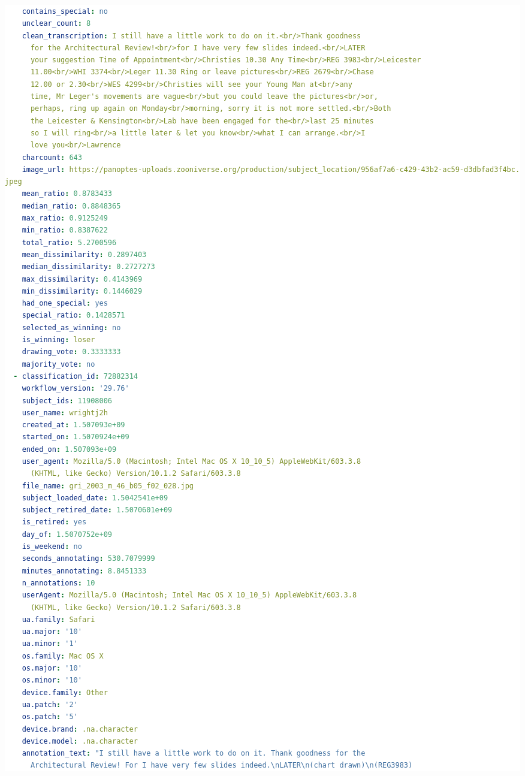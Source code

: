 ```yaml
    contains_special: no
    unclear_count: 8
    clean_transcription: I still have a little work to do on it.<br/>Thank goodness
      for the Architectural Review!<br/>for I have very few slides indeed.<br/>LATER
      your suggestion Time of Appointment<br/>Christies 10.30 Any Time<br/>REG 3983<br/>Leicester
      11.00<br/>WHI 3374<br/>Leger 11.30 Ring or leave pictures<br/>REG 2679<br/>Chase
      12.00 or 2.30<br/>WES 4299<br/>Christies will see your Young Man at<br/>any
      time, Mr Leger's movements are vague<br/>but you could leave the pictures<br/>or,
      perhaps, ring up again on Monday<br/>morning, sorry it is not more settled.<br/>Both
      the Leicester & Kensington<br/>Lab have been engaged for the<br/>last 25 minutes
      so I will ring<br/>a little later & let you know<br/>what I can arrange.<br/>I
      love you<br/>Lawrence
    charcount: 643
    image_url: https://panoptes-uploads.zooniverse.org/production/subject_location/956af7a6-c429-43b2-ac59-d3dbfad3f4bc.jpeg
    mean_ratio: 0.8783433
    median_ratio: 0.8848365
    max_ratio: 0.9125249
    min_ratio: 0.8387622
    total_ratio: 5.2700596
    mean_dissimilarity: 0.2897403
    median_dissimilarity: 0.2727273
    max_dissimilarity: 0.4143969
    min_dissimilarity: 0.1446029
    had_one_special: yes
    special_ratio: 0.1428571
    selected_as_winning: no
    is_winning: loser
    drawing_vote: 0.3333333
    majority_vote: no
  - classification_id: 72882314
    workflow_version: '29.76'
    subject_ids: 11908006
    user_name: wrightj2h
    created_at: 1.507093e+09
    started_on: 1.5070924e+09
    ended_on: 1.507093e+09
    user_agent: Mozilla/5.0 (Macintosh; Intel Mac OS X 10_10_5) AppleWebKit/603.3.8
      (KHTML, like Gecko) Version/10.1.2 Safari/603.3.8
    file_name: gri_2003_m_46_b05_f02_028.jpg
    subject_loaded_date: 1.5042541e+09
    subject_retired_date: 1.5070601e+09
    is_retired: yes
    day_of: 1.5070752e+09
    is_weekend: no
    seconds_annotating: 530.7079999
    minutes_annotating: 8.8451333
    n_annotations: 10
    userAgent: Mozilla/5.0 (Macintosh; Intel Mac OS X 10_10_5) AppleWebKit/603.3.8
      (KHTML, like Gecko) Version/10.1.2 Safari/603.3.8
    ua.family: Safari
    ua.major: '10'
    ua.minor: '1'
    os.family: Mac OS X
    os.major: '10'
    os.minor: '10'
    device.family: Other
    ua.patch: '2'
    os.patch: '5'
    device.brand: .na.character
    device.model: .na.character
    annotation_text: "I still have a little work to do on it. Thank goodness for the
      Architectural Review! For I have very few slides indeed.\nLATER\n(chart drawn)\n(REG3983)
```
